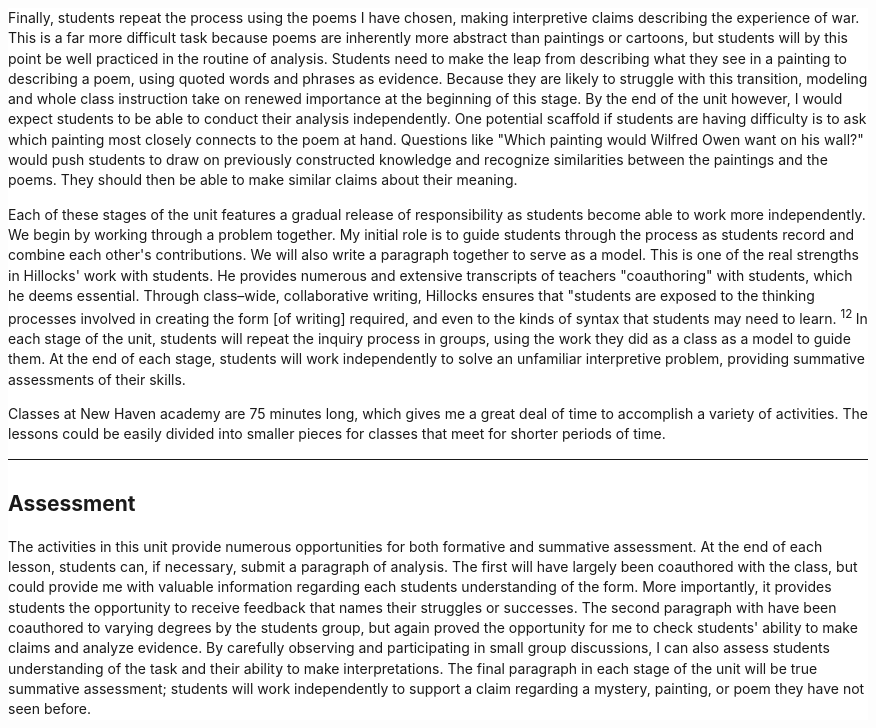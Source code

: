   Finally, students repeat the process using the poems I have chosen, making interpretive claims describing the experience of war. This is a far more difficult task because poems are inherently more abstract than paintings or cartoons, but students will by this point be well practiced in the routine of analysis. Students need to make the leap from describing what they see in a painting to describing a poem, using quoted words and phrases as evidence. Because they are likely to struggle with this transition, modeling and whole class instruction take on renewed importance at the beginning of this stage. By the end of the unit however, I would expect students to be able to conduct their analysis independently. One potential scaffold if students are having difficulty is to ask which painting most closely connects to the poem at hand. Questions like "Which painting would Wilfred Owen want on his wall?" would push students to draw on previously constructed knowledge and recognize similarities between the paintings and the poems. They should then be able to make similar claims about their meaning.
 </p>
<p>
  Each of these stages of the unit features a gradual release of responsibility as students become able to work more independently. We begin by working through a problem together. My initial role is to guide students through the process as students record and combine each other's contributions. We will also write a paragraph together to serve as a model. This is one of the real strengths in Hillocks' work with students. He provides numerous and extensive transcripts of teachers "coauthoring" with students, which he deems essential. Through class–wide, collaborative writing, Hillocks ensures that "students are exposed to the thinking processes involved in creating the form [of writing] required, and even to the kinds of syntax that students may need to learn.
  <sup>
   12
  </sup>
  In each stage of the unit, students will repeat the inquiry process in groups, using the work they did as a class as a model to guide them. At the end of each stage, students will work independently to solve an unfamiliar interpretive problem, providing summative assessments of their skills.
 </p>
<p>
  Classes at New Haven academy are 75 minutes long, which gives me a great deal of time to accomplish a variety of activities. The lessons could be easily divided into smaller pieces for classes that meet for shorter periods of time.
 </p>

<hr/>
 <h2>
  Assessment
 </h2>
 <p>
  The activities in this unit provide numerous opportunities for both formative and summative assessment. At the end of each lesson, students can, if necessary, submit a paragraph of analysis. The first will have largely been coauthored with the class, but could provide me with valuable information regarding each students understanding of the form. More importantly, it provides students the opportunity to receive feedback that names their struggles or successes. The second paragraph with have been coauthored to varying degrees by the students group, but again proved the opportunity for me to check students' ability to make claims and analyze evidence. By carefully observing and participating in small group discussions, I can also assess students understanding of the task and their ability to make interpretations. The final paragraph in each stage of the unit will be true summative assessment; students will work independently to support a claim regarding a mystery, painting, or poem they have not seen before.
 </p>

